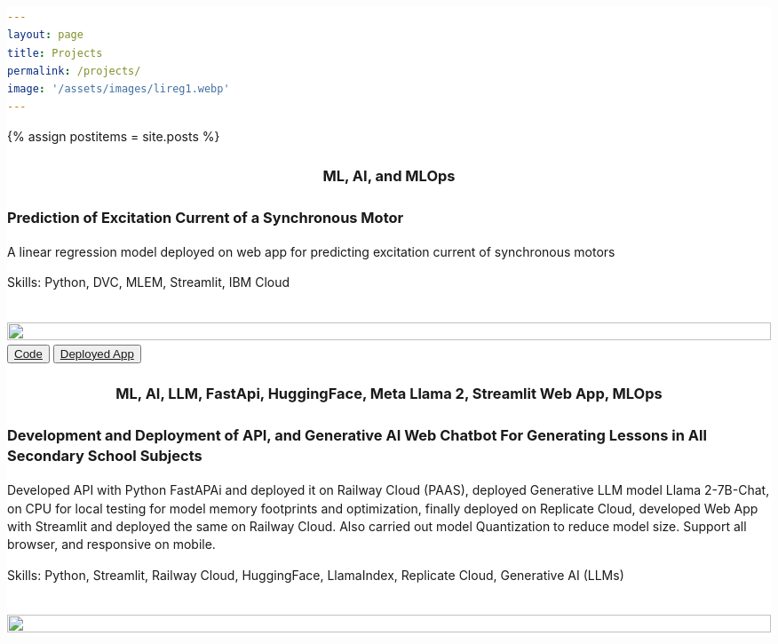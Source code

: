```yaml
---
layout: page
title: Projects
permalink: /projects/
image: '/assets/images/lireg1.webp'
---
```



{% assign postitems = site.posts %}
<html>
    <body class="projects-body">
        <h3 style="text-align: center;">ML, AI, and MLOps</h3>
        <h3 class="project-title" >Prediction of Excitation Current of a Synchronous Motor</h3>
            <p class="project-description">A linear regression model deployed on web app for predicting excitation current of synchronous motors</p>
            <p class="project-description">Skills: Python, DVC, MLEM, Streamlit, IBM Cloud</p>
        <a href="{{ postitems[0].url | relative_url }}">
        <div class="row">
            <div class="column">
                <img src="{{ '/assets/images/proj11.png' | relative_url }}" alt="" class="project-image-one" style="width: 100%;">
            </div>
            <div class="column">
                <img src="{{ '/assets/images/proj12.png' | relative_url }}" alt="" class="project-image-one" style="width:100%; height: 50%">
            </div>
        </div>
        </a>
        <div class="share-page">
            <button id="btn1" class="project-button" type="button">
                <a href="https://github.com/ekemainaiML/syncwebapp.git?text={{ page.title }}&url={{ site.url }}{{ page.url }}&via={{ site.github_username }}&related={{ site.github_username }}" rel="nofollow" target="_blank" title="Code on Github">Code</a>
            </button>
            <button id="btn2" class="project-button" type="button">
                <a href="https://ekemainaiml-syncwebapp-app-aysnd9.streamlit.app?text={{ page.title }}&url={{ site.url }}{{ page.url }}&via={{ site.strealit_username }}&related={{ site.streamlit_username }}" rel="nofollow" target="_blank" title="App on Streamlit Cloud">Deployed App</a>
            </button>
        </div>
        <h3 style="text-align: center;">ML, AI, LLM,  FastApi, HuggingFace, Meta Llama 2, Streamlit Web App, MLOps</h3>
        <h3 class="project-title" >Development and Deployment of API, and Generative AI Web Chatbot For Generating Lessons in All Secondary School Subjects</h3>
            <p class="project-description">Developed API with Python FastAPAi and deployed it on Railway Cloud (PAAS), deployed Generative LLM model Llama 2-7B-Chat, on CPU for local testing for model memory footprints
                and optimization, finally deployed on Replicate Cloud, developed Web App with Streamlit and deployed the same on Railway Cloud. Also carried out model
                Quantization to reduce model size. Support all browser, and responsive on mobile.</p>
            <p class="project-description">Skills: Python, Streamlit, Railway Cloud, HuggingFace, LlamaIndex, Replicate Cloud, Generative AI (LLMs)</p>
        <a href="{{ postitems[0].url | relative_url }}">
        <div class="row">
            <div class="column">
                <img src="{{ '/assets/images/proj2i.png' | relative_url }}" alt="" class="project-image-one" style="width: 100%;">
            </div>
            <div class="column">
                <img src="{{ '/assets/images/proj2ii.png' | relative_url }}" alt="" class="project-image-one" style="width:100%; height: 100%">
            </div>
        </div>
        </a>